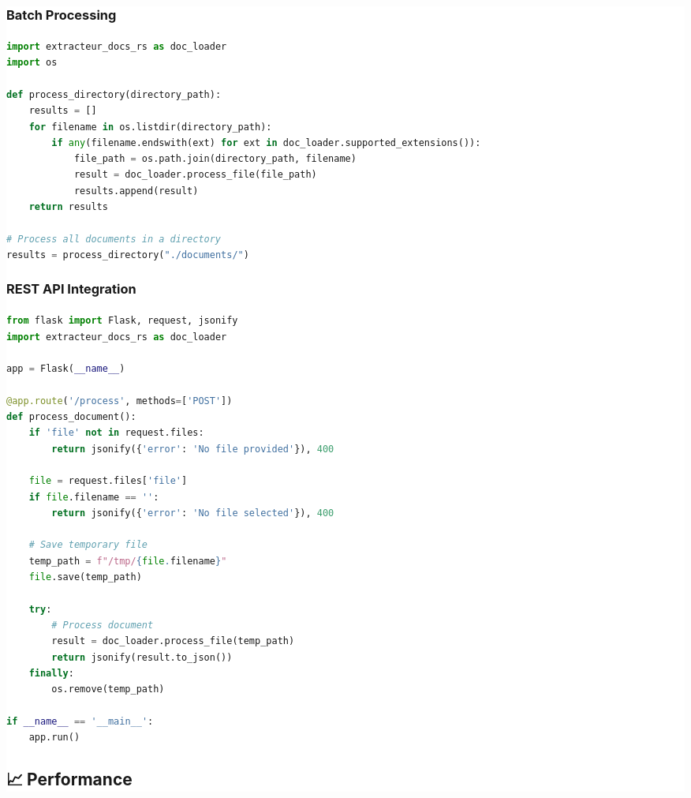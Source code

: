 
### Batch Processing

```python
import extracteur_docs_rs as doc_loader
import os

def process_directory(directory_path):
    results = []
    for filename in os.listdir(directory_path):
        if any(filename.endswith(ext) for ext in doc_loader.supported_extensions()):
            file_path = os.path.join(directory_path, filename)
            result = doc_loader.process_file(file_path)
            results.append(result)
    return results

# Process all documents in a directory
results = process_directory("./documents/")
```

### REST API Integration

```python
from flask import Flask, request, jsonify
import extracteur_docs_rs as doc_loader

app = Flask(__name__)

@app.route('/process', methods=['POST'])
def process_document():
    if 'file' not in request.files:
        return jsonify({'error': 'No file provided'}), 400
    
    file = request.files['file']
    if file.filename == '':
        return jsonify({'error': 'No file selected'}), 400
    
    # Save temporary file
    temp_path = f"/tmp/{file.filename}"
    file.save(temp_path)
    
    try:
        # Process document
        result = doc_loader.process_file(temp_path)
        return jsonify(result.to_json())
    finally:
        os.remove(temp_path)

if __name__ == '__main__':
    app.run()
```

## 📈 Performance
